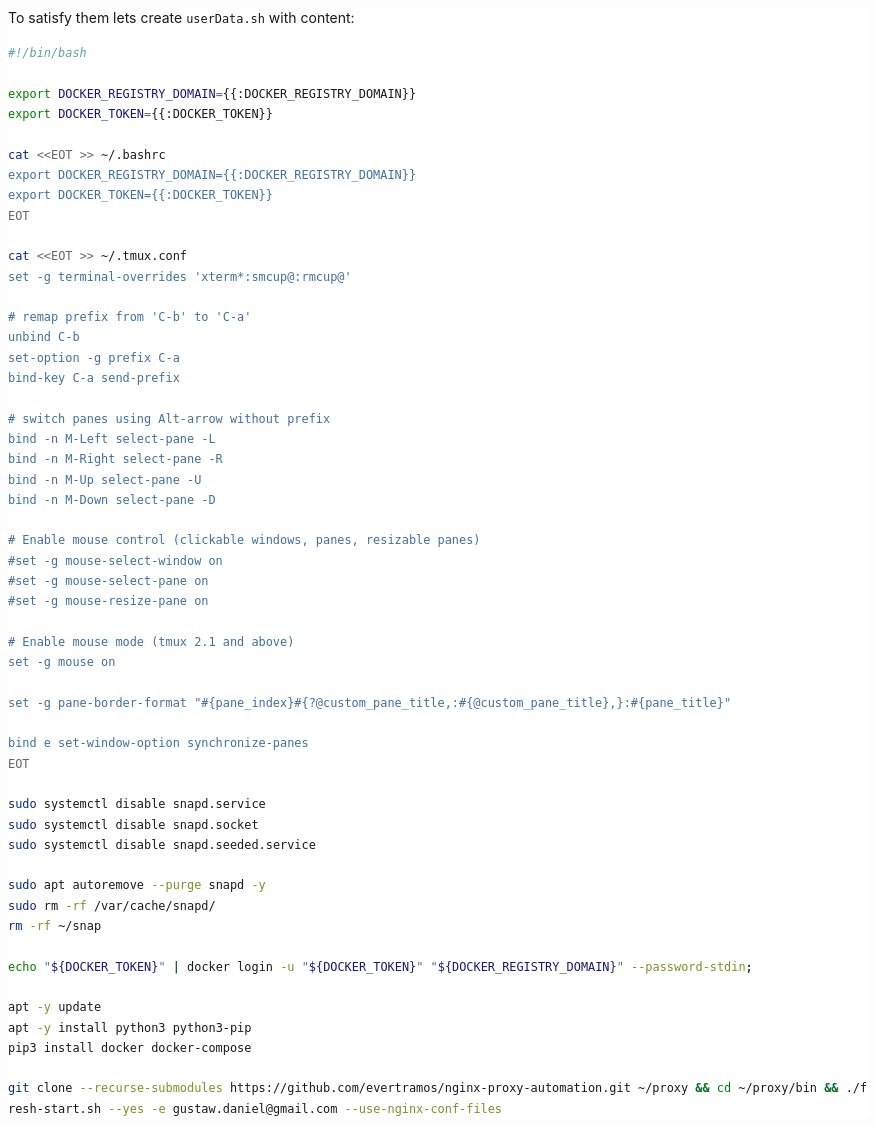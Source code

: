To satisfy them lets create `userData.sh` with content:

```bash
#!/bin/bash

export DOCKER_REGISTRY_DOMAIN={{:DOCKER_REGISTRY_DOMAIN}}
export DOCKER_TOKEN={{:DOCKER_TOKEN}}

cat <<EOT >> ~/.bashrc
export DOCKER_REGISTRY_DOMAIN={{:DOCKER_REGISTRY_DOMAIN}}
export DOCKER_TOKEN={{:DOCKER_TOKEN}}
EOT

cat <<EOT >> ~/.tmux.conf
set -g terminal-overrides 'xterm*:smcup@:rmcup@'

# remap prefix from 'C-b' to 'C-a'
unbind C-b
set-option -g prefix C-a
bind-key C-a send-prefix

# switch panes using Alt-arrow without prefix
bind -n M-Left select-pane -L
bind -n M-Right select-pane -R
bind -n M-Up select-pane -U
bind -n M-Down select-pane -D

# Enable mouse control (clickable windows, panes, resizable panes)
#set -g mouse-select-window on
#set -g mouse-select-pane on
#set -g mouse-resize-pane on

# Enable mouse mode (tmux 2.1 and above)
set -g mouse on

set -g pane-border-format "#{pane_index}#{?@custom_pane_title,:#{@custom_pane_title},}:#{pane_title}"

bind e set-window-option synchronize-panes
EOT

sudo systemctl disable snapd.service
sudo systemctl disable snapd.socket
sudo systemctl disable snapd.seeded.service

sudo apt autoremove --purge snapd -y
sudo rm -rf /var/cache/snapd/
rm -rf ~/snap

echo "${DOCKER_TOKEN}" | docker login -u "${DOCKER_TOKEN}" "${DOCKER_REGISTRY_DOMAIN}" --password-stdin;

apt -y update
apt -y install python3 python3-pip
pip3 install docker docker-compose

git clone --recurse-submodules https://github.com/evertramos/nginx-proxy-automation.git ~/proxy && cd ~/proxy/bin && ./fresh-start.sh --yes -e gustaw.daniel@gmail.com --use-nginx-conf-files
```
